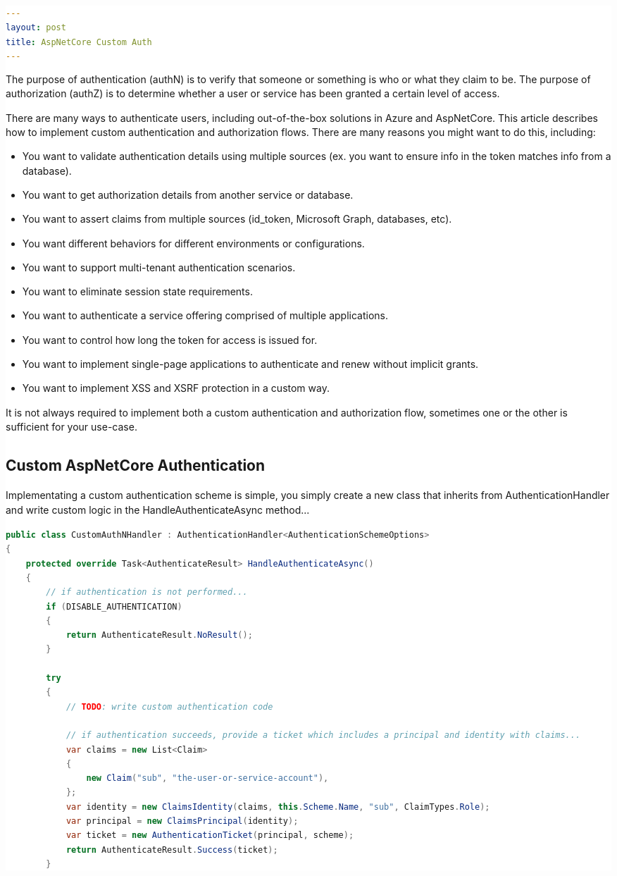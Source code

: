 ```yaml
---
layout: post
title: AspNetCore Custom Auth
---
```


The purpose of authentication (authN) is to verify that someone or something is who or what they claim to be. The purpose of authorization (authZ) is to determine whether a user or service has been granted a certain level of access.

There are many ways to authenticate users, including out-of-the-box solutions in Azure and AspNetCore. This article describes how to implement custom authentication and authorization flows. There are many reasons you might want to do this, including:

- You want to validate authentication details using multiple sources (ex. you want to ensure info in the token matches info from a database).

- You want to get authorization details from another service or database.

- You want to assert claims from multiple sources (id_token, Microsoft Graph, databases, etc).

- You want different behaviors for different environments or configurations.

- You want to support multi-tenant authentication scenarios.

- You want to eliminate session state requirements.

- You want to authenticate a service offering comprised of multiple applications.

- You want to control how long the token for access is issued for.

- You want to implement single-page applications to authenticate and renew without implicit grants.

- You want to implement XSS and XSRF protection in a custom way.

It is not always required to implement both a custom authentication and authorization flow, sometimes one or the other is sufficient for your use-case.

## Custom AspNetCore Authentication

Implementating a custom authentication scheme is simple, you simply create a new class that inherits from AuthenticationHandler and write custom logic in the HandleAuthenticateAsync method...

```csharp
public class CustomAuthNHandler : AuthenticationHandler<AuthenticationSchemeOptions>
{
    protected override Task<AuthenticateResult> HandleAuthenticateAsync()
    {
        // if authentication is not performed...
        if (DISABLE_AUTHENTICATION)
        {
            return AuthenticateResult.NoResult();
        }

        try
        {
            // TODO: write custom authentication code

            // if authentication succeeds, provide a ticket which includes a principal and identity with claims...
            var claims = new List<Claim>
            {
                new Claim("sub", "the-user-or-service-account"),
            };
            var identity = new ClaimsIdentity(claims, this.Scheme.Name, "sub", ClaimTypes.Role);
            var principal = new ClaimsPrincipal(identity);
            var ticket = new AuthenticationTicket(principal, scheme);
            return AuthenticateResult.Success(ticket);
        }
```